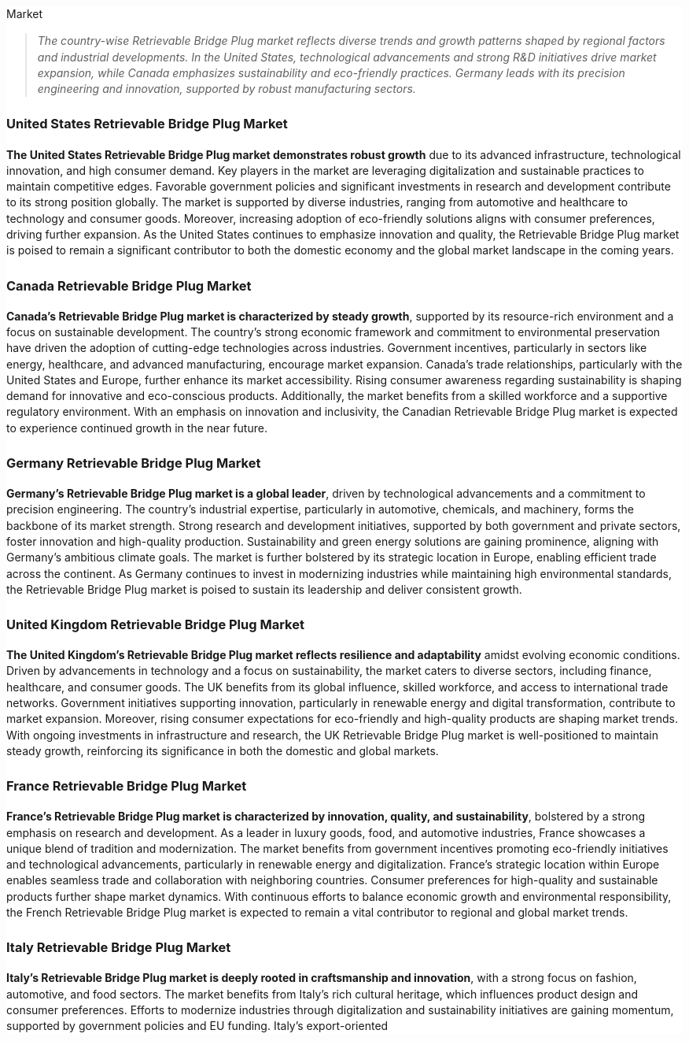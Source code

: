 Market<br /></span></h1><blockquote><p><em><span class="">The country-wise Retrievable Bridge Plug market reflects diverse trends and growth patterns shaped by regional factors and industrial developments. In the United States, technological advancements and strong R&amp;D initiatives drive market expansion, while Canada emphasizes sustainability and eco-friendly practices. Germany leads with its precision engineering and innovation, supported by robust manufacturing sectors.</span></em></p></blockquote><h3><strong>United States Retrievable Bridge Plug Market</strong></h3><p><strong>The United States Retrievable Bridge Plug market demonstrates robust growth</strong> due to its advanced infrastructure, technological innovation, and high consumer demand. Key players in the market are leveraging digitalization and sustainable practices to maintain competitive edges. Favorable government policies and significant investments in research and development contribute to its strong position globally. The market is supported by diverse industries, ranging from automotive and healthcare to technology and consumer goods. Moreover, increasing adoption of eco-friendly solutions aligns with consumer preferences, driving further expansion. As the United States continues to emphasize innovation and quality, the Retrievable Bridge Plug market is poised to remain a significant contributor to both the domestic economy and the global market landscape in the coming years.</p><h3><strong>Canada Retrievable Bridge Plug Market</strong></h3><p><strong>Canada&rsquo;s Retrievable Bridge Plug market is characterized by steady growth</strong>, supported by its resource-rich environment and a focus on sustainable development. The country&rsquo;s strong economic framework and commitment to environmental preservation have driven the adoption of cutting-edge technologies across industries. Government incentives, particularly in sectors like energy, healthcare, and advanced manufacturing, encourage market expansion. Canada&rsquo;s trade relationships, particularly with the United States and Europe, further enhance its market accessibility. Rising consumer awareness regarding sustainability is shaping demand for innovative and eco-conscious products. Additionally, the market benefits from a skilled workforce and a supportive regulatory environment. With an emphasis on innovation and inclusivity, the Canadian Retrievable Bridge Plug market is expected to experience continued growth in the near future.</p><h3><strong>Germany Retrievable Bridge Plug Market</strong></h3><p><strong>Germany&rsquo;s Retrievable Bridge Plug market is a global leader</strong>, driven by technological advancements and a commitment to precision engineering. The country&rsquo;s industrial expertise, particularly in automotive, chemicals, and machinery, forms the backbone of its market strength. Strong research and development initiatives, supported by both government and private sectors, foster innovation and high-quality production. Sustainability and green energy solutions are gaining prominence, aligning with Germany&rsquo;s ambitious climate goals. The market is further bolstered by its strategic location in Europe, enabling efficient trade across the continent. As Germany continues to invest in modernizing industries while maintaining high environmental standards, the Retrievable Bridge Plug market is poised to sustain its leadership and deliver consistent growth.</p><h3><strong>United Kingdom Retrievable Bridge Plug Market</strong></h3><p><strong>The United Kingdom&rsquo;s Retrievable Bridge Plug market reflects resilience and adaptability</strong> amidst evolving economic conditions. Driven by advancements in technology and a focus on sustainability, the market caters to diverse sectors, including finance, healthcare, and consumer goods. The UK benefits from its global influence, skilled workforce, and access to international trade networks. Government initiatives supporting innovation, particularly in renewable energy and digital transformation, contribute to market expansion. Moreover, rising consumer expectations for eco-friendly and high-quality products are shaping market trends. With ongoing investments in infrastructure and research, the UK Retrievable Bridge Plug market is well-positioned to maintain steady growth, reinforcing its significance in both the domestic and global markets.</p><h3><strong>France Retrievable Bridge Plug Market</strong></h3><p><strong>France&rsquo;s Retrievable Bridge Plug market is characterized by innovation, quality, and sustainability</strong>, bolstered by a strong emphasis on research and development. As a leader in luxury goods, food, and automotive industries, France showcases a unique blend of tradition and modernization. The market benefits from government incentives promoting eco-friendly initiatives and technological advancements, particularly in renewable energy and digitalization. France&rsquo;s strategic location within Europe enables seamless trade and collaboration with neighboring countries. Consumer preferences for high-quality and sustainable products further shape market dynamics. With continuous efforts to balance economic growth and environmental responsibility, the French Retrievable Bridge Plug market is expected to remain a vital contributor to regional and global market trends.</p><h3><strong>Italy Retrievable Bridge Plug Market</strong></h3><p><strong>Italy&rsquo;s Retrievable Bridge Plug market is deeply rooted in craftsmanship and innovation</strong>, with a strong focus on fashion, automotive, and food sectors. The market benefits from Italy&rsquo;s rich cultural heritage, which influences product design and consumer preferences. Efforts to modernize industries through digitalization and sustainability initiatives are gaining momentum, supported by government policies and EU funding. Italy&rsquo;s export-oriented